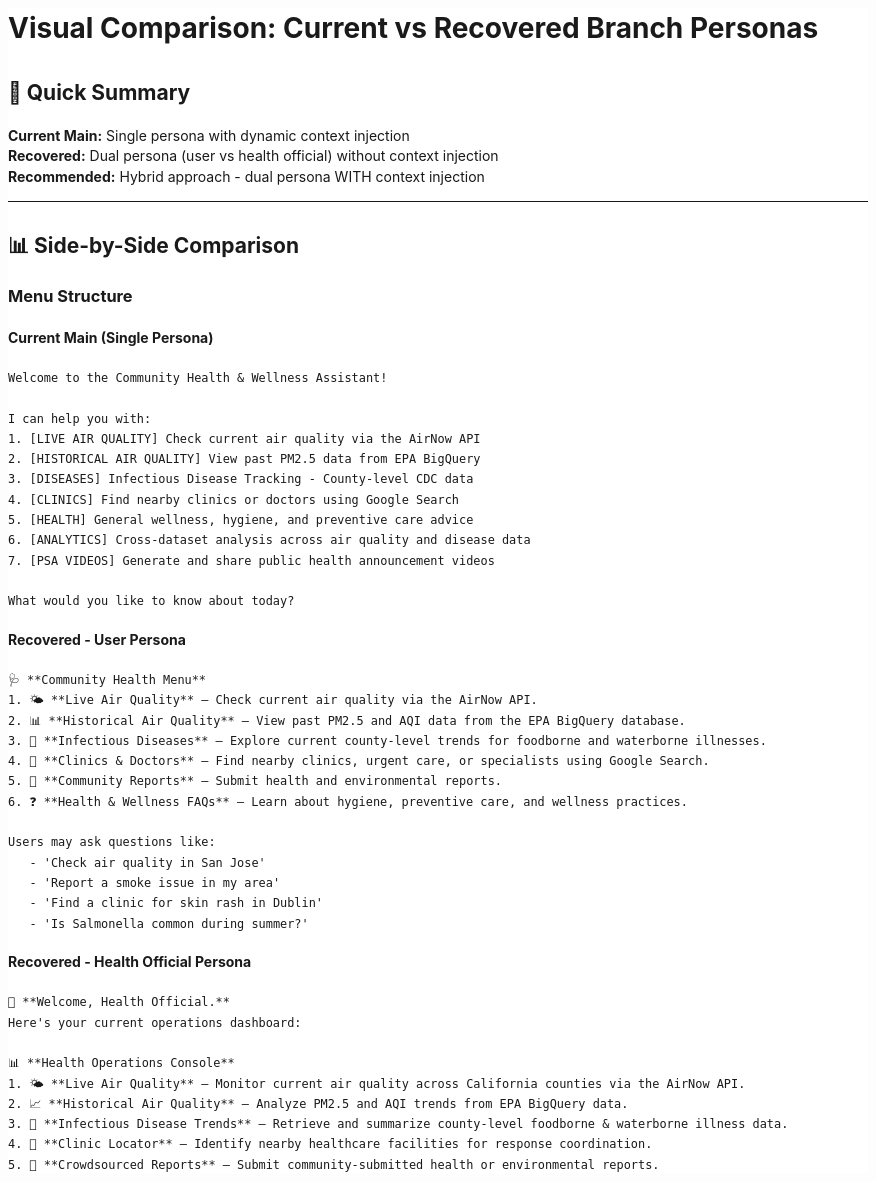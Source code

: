 # Visual Comparison: Current vs Recovered Branch Personas

## 🎯 Quick Summary

**Current Main:** Single persona with dynamic context injection  
**Recovered:** Dual persona (user vs health official) without context injection  
**Recommended:** Hybrid approach - dual persona WITH context injection

---

## 📊 Side-by-Side Comparison

### Menu Structure

#### Current Main (Single Persona)
```
Welcome to the Community Health & Wellness Assistant!

I can help you with:
1. [LIVE AIR QUALITY] Check current air quality via the AirNow API
2. [HISTORICAL AIR QUALITY] View past PM2.5 data from EPA BigQuery
3. [DISEASES] Infectious Disease Tracking - County-level CDC data
4. [CLINICS] Find nearby clinics or doctors using Google Search
5. [HEALTH] General wellness, hygiene, and preventive care advice
6. [ANALYTICS] Cross-dataset analysis across air quality and disease data
7. [PSA VIDEOS] Generate and share public health announcement videos

What would you like to know about today?
```

#### Recovered - User Persona
```
🩺 **Community Health Menu**
1. 🌤️ **Live Air Quality** — Check current air quality via the AirNow API.
2. 📊 **Historical Air Quality** — View past PM2.5 and AQI data from the EPA BigQuery database.
3. 🦠 **Infectious Diseases** — Explore current county-level trends for foodborne and waterborne illnesses.
4. 🏥 **Clinics & Doctors** — Find nearby clinics, urgent care, or specialists using Google Search.
5. 📝 **Community Reports** — Submit health and environmental reports.
6. ❓ **Health & Wellness FAQs** — Learn about hygiene, preventive care, and wellness practices.

Users may ask questions like:
   - 'Check air quality in San Jose'
   - 'Report a smoke issue in my area'
   - 'Find a clinic for skin rash in Dublin'
   - 'Is Salmonella common during summer?'
```

#### Recovered - Health Official Persona
```
👋 **Welcome, Health Official.**
Here's your current operations dashboard:

📊 **Health Operations Console**
1. 🌤️ **Live Air Quality** — Monitor current air quality across California counties via the AirNow API.
2. 📈 **Historical Air Quality** — Analyze PM2.5 and AQI trends from EPA BigQuery data.
3. 🦠 **Infectious Disease Trends** — Retrieve and summarize county-level foodborne & waterborne illness data.
4. 🏥 **Clinic Locator** — Identify nearby healthcare facilities for response coordination.
5. 📝 **Crowdsourced Reports** — Submit community-submitted health or environmental reports.
```